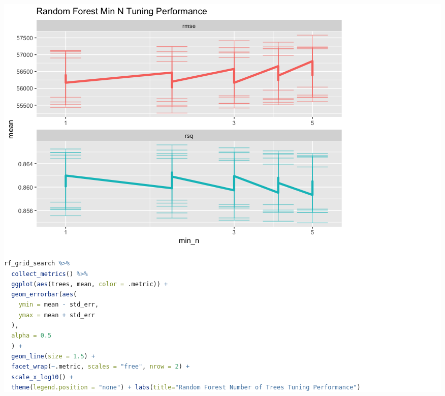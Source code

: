 ![](Challenge3_Nicole_An_files/figure-gfm/unnamed-chunk-14-1.png)

``` r
rf_grid_search %>%
  collect_metrics() %>%
  ggplot(aes(trees, mean, color = .metric)) +
  geom_errorbar(aes(
    ymin = mean - std_err,
    ymax = mean + std_err
  ),
  alpha = 0.5
  ) +
  geom_line(size = 1.5) +
  facet_wrap(~.metric, scales = "free", nrow = 2) +
  scale_x_log10() +
  theme(legend.position = "none") + labs(title="Random Forest Number of Trees Tuning Performance")
```
